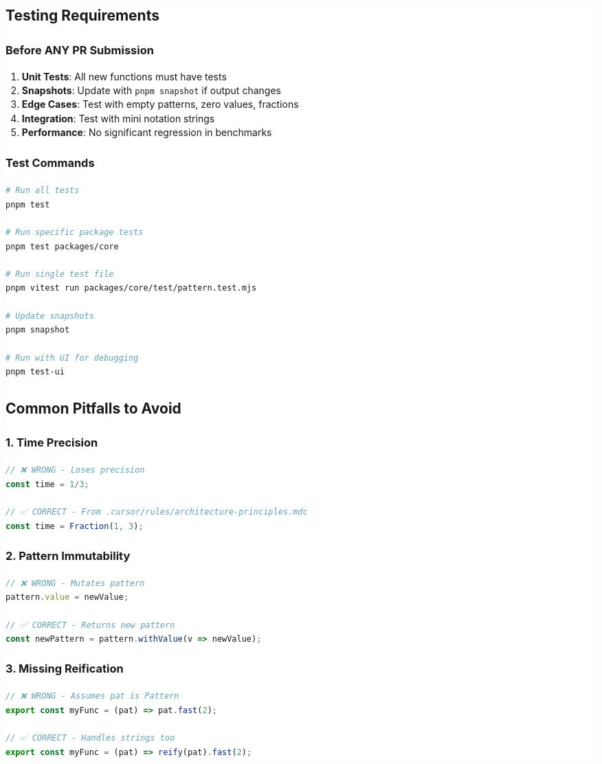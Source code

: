 ## Testing Requirements

### Before ANY PR Submission
1. **Unit Tests**: All new functions must have tests
2. **Snapshots**: Update with `pnpm snapshot` if output changes
3. **Edge Cases**: Test with empty patterns, zero values, fractions
4. **Integration**: Test with mini notation strings
5. **Performance**: No significant regression in benchmarks

### Test Commands
```bash
# Run all tests
pnpm test

# Run specific package tests
pnpm test packages/core

# Run single test file
pnpm vitest run packages/core/test/pattern.test.mjs

# Update snapshots
pnpm snapshot

# Run with UI for debugging
pnpm test-ui
```

## Common Pitfalls to Avoid

### 1. Time Precision
```javascript
// ❌ WRONG - Loses precision
const time = 1/3;

// ✅ CORRECT - From .cursor/rules/architecture-principles.mdc
const time = Fraction(1, 3);
```

### 2. Pattern Immutability
```javascript
// ❌ WRONG - Mutates pattern
pattern.value = newValue;

// ✅ CORRECT - Returns new pattern
const newPattern = pattern.withValue(v => newValue);
```

### 3. Missing Reification
```javascript
// ❌ WRONG - Assumes pat is Pattern
export const myFunc = (pat) => pat.fast(2);

// ✅ CORRECT - Handles strings too
export const myFunc = (pat) => reify(pat).fast(2);
```
